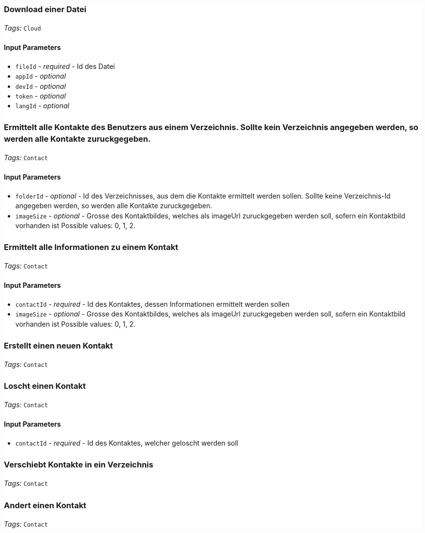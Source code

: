 ### Download einer Datei

*Tags:* `Cloud`

#### Input Parameters
* `fileId` - _required_ - Id des Datei
* `appId` - _optional_
* `devId` - _optional_
* `token` - _optional_
* `langId` - _optional_

### Ermittelt alle Kontakte des Benutzers aus einem Verzeichnis. Sollte kein Verzeichnis angegeben werden, so werden alle Kontakte zuruckgegeben.

*Tags:* `Contact`

#### Input Parameters
* `folderId` - _optional_ - Id des Verzeichnisses, aus dem die Kontakte ermittelt werden sollen. Sollte keine Verzeichnis-Id angegeben werden, so werden alle Kontakte zuruckgegeben.
* `imageSize` - _optional_ - Grosse des Kontaktbildes, welches als imageUrl zuruckgegeben werden soll, sofern ein Kontaktbild vorhanden ist
    Possible values: 0, 1, 2.

### Ermittelt alle Informationen zu einem Kontakt

*Tags:* `Contact`

#### Input Parameters
* `contactId` - _required_ - Id des Kontaktes, dessen Informationen ermittelt werden sollen
* `imageSize` - _optional_ - Grosse des Kontaktbildes, welches als imageUrl zuruckgegeben werden soll, sofern ein Kontaktbild vorhanden ist
    Possible values: 0, 1, 2.

### Erstellt einen neuen Kontakt

*Tags:* `Contact`

### Loscht einen Kontakt

*Tags:* `Contact`

#### Input Parameters
* `contactId` - _required_ - Id des Kontaktes, welcher geloscht werden soll

### Verschiebt Kontakte in ein Verzeichnis

*Tags:* `Contact`

### Andert einen Kontakt

*Tags:* `Contact`
